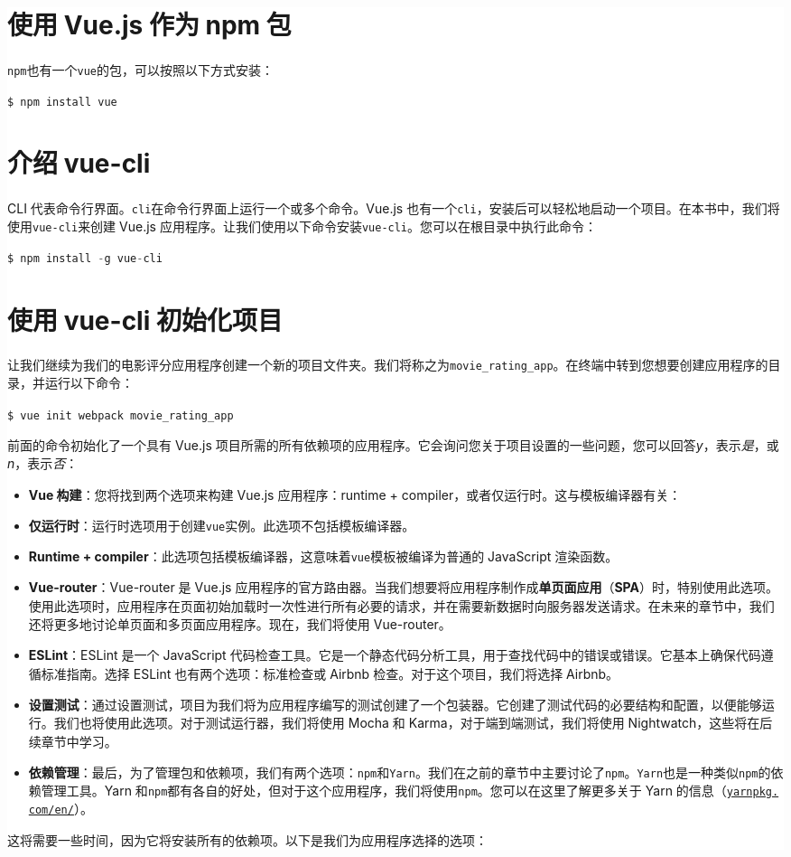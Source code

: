 # 使用 Vue.js 作为 npm 包

`npm`也有一个`vue`的包，可以按照以下方式安装：

```js
$ npm install vue
```

# 介绍 vue-cli

CLI 代表命令行界面。`cli`在命令行界面上运行一个或多个命令。Vue.js 也有一个`cli`，安装后可以轻松地启动一个项目。在本书中，我们将使用`vue-cli`来创建 Vue.js 应用程序。让我们使用以下命令安装`vue-cli`。您可以在根目录中执行此命令：

```js
$ npm install -g vue-cli
```

# 使用 vue-cli 初始化项目

让我们继续为我们的电影评分应用程序创建一个新的项目文件夹。我们将称之为`movie_rating_app`。在终端中转到您想要创建应用程序的目录，并运行以下命令：

```js
$ vue init webpack movie_rating_app
```

前面的命令初始化了一个具有 Vue.js 项目所需的所有依赖项的应用程序。它会询问您关于项目设置的一些问题，您可以回答*y*，表示*是*，或*n*，表示*否*：

+   **Vue 构建**：您将找到两个选项来构建 Vue.js 应用程序：runtime + compiler，或者仅运行时。这与模板编译器有关：

+   **仅运行时**：运行时选项用于创建`vue`实例。此选项不包括模板编译器。

+   **Runtime + compiler**：此选项包括模板编译器，这意味着`vue`模板被编译为普通的 JavaScript 渲染函数。

+   **Vue-router**：Vue-router 是 Vue.js 应用程序的官方路由器。当我们想要将应用程序制作成**单页面应用**（**SPA**）时，特别使用此选项。使用此选项时，应用程序在页面初始加载时一次性进行所有必要的请求，并在需要新数据时向服务器发送请求。在未来的章节中，我们还将更多地讨论单页面和多页面应用程序。现在，我们将使用 Vue-router。

+   **ESLint**：ESLint 是一个 JavaScript 代码检查工具。它是一个静态代码分析工具，用于查找代码中的错误或错误。它基本上确保代码遵循标准指南。选择 ESLint 也有两个选项：标准检查或 Airbnb 检查。对于这个项目，我们将选择 Airbnb。

+   **设置测试**：通过设置测试，项目为我们将为应用程序编写的测试创建了一个包装器。它创建了测试代码的必要结构和配置，以便能够运行。我们也将使用此选项。对于测试运行器，我们将使用 Mocha 和 Karma，对于端到端测试，我们将使用 Nightwatch，这些将在后续章节中学习。

+   **依赖管理**：最后，为了管理包和依赖项，我们有两个选项：`npm`和`Yarn`。我们在之前的章节中主要讨论了`npm`。`Yarn`也是一种类似`npm`的依赖管理工具。Yarn 和`npm`都有各自的好处，但对于这个应用程序，我们将使用`npm`。您可以在这里了解更多关于 Yarn 的信息（[`yarnpkg.com/en/`](https://yarnpkg.com/en/)）。

这将需要一些时间，因为它将安装所有的依赖项。以下是我们为应用程序选择的选项：
